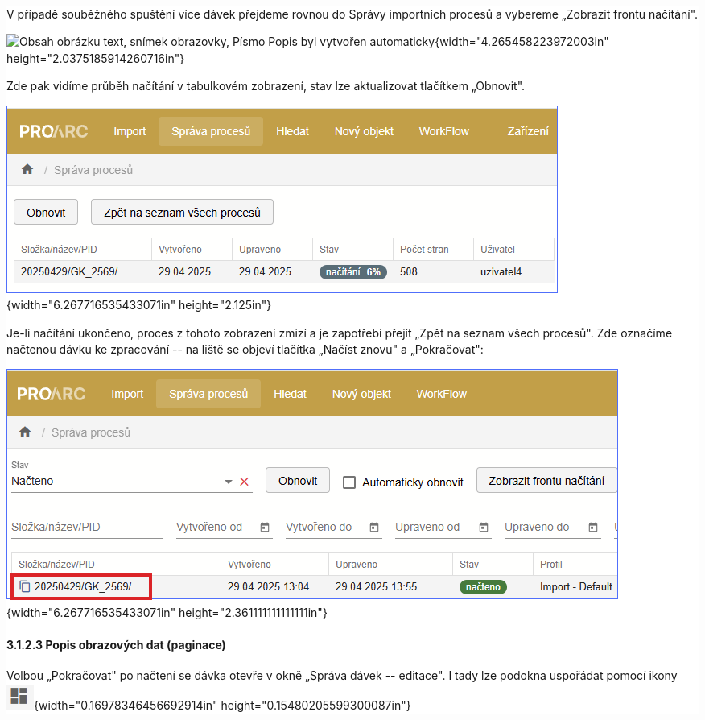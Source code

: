 V případě souběžného spuštění více dávek přejdeme rovnou do Správy
importních procesů a vybereme „Zobrazit frontu načítání".

![Obsah obrázku text, snímek obrazovky, Písmo Popis byl vytvořen
automaticky](media/vicesvazkova_monografie/image27.png){width="4.265458223972003in"
height="2.0375185914260716in"}

Zde pak vidíme průběh načítání v tabulkovém zobrazení, stav lze
aktualizovat tlačítkem „Obnovit".

![](media/vicesvazkova_monografie/image28.png){width="6.267716535433071in"
height="2.125in"}

Je-li načítání ukončeno, proces z tohoto zobrazení zmizí a je zapotřebí
přejít „Zpět na seznam všech procesů". Zde označíme načtenou dávku ke
zpracování -- na liště se objeví tlačítka „Načíst znovu" a „Pokračovat":

![](media/vicesvazkova_monografie/image29.png){width="6.267716535433071in"
height="2.361111111111111in"}

#### 3.1.2.3 Popis obrazových dat (paginace)

Volbou „Pokračovat" po načtení se dávka otevře v okně „Správa dávek --
editace". I tady lze podokna uspořádat pomocí ikony
![](media/vicesvazkova_monografie/image30.png){width="0.16978346456692914in"
height="0.15480205599300087in"}
